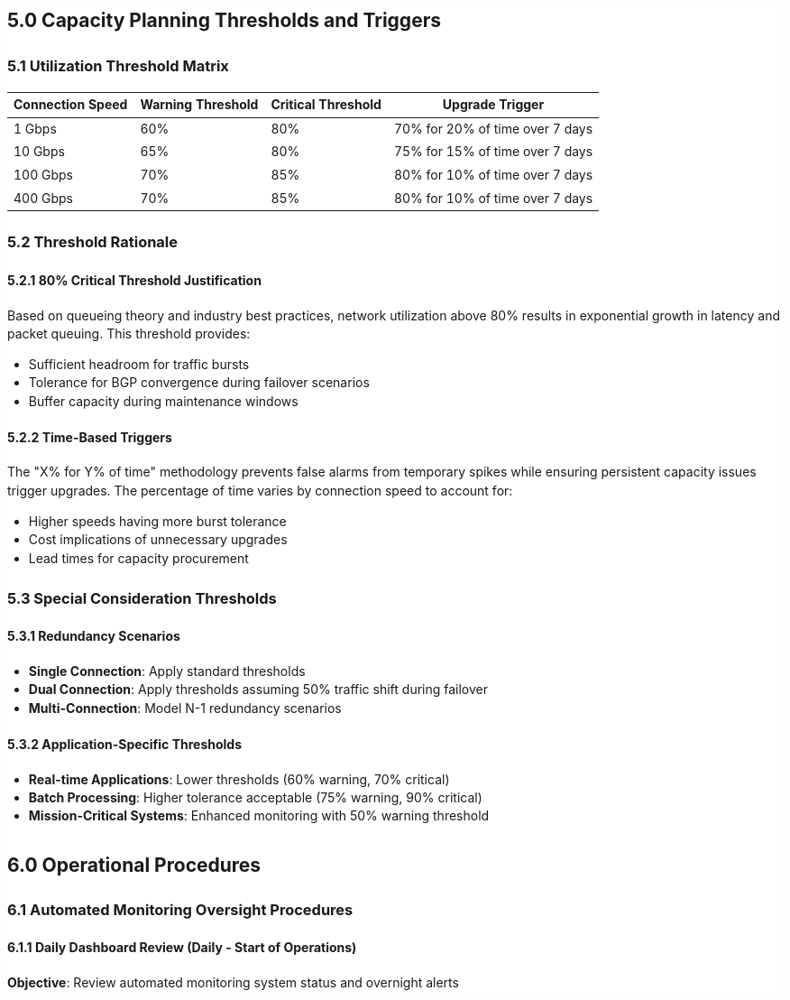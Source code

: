 ## 5.0 Capacity Planning Thresholds and Triggers

### 5.1 Utilization Threshold Matrix

| **Connection Speed** | **Warning Threshold** | **Critical Threshold** | **Upgrade Trigger** |
|---------------------|----------------------|----------------------|-------------------|
| 1 Gbps              | 60%                  | 80%                  | 70% for 20% of time over 7 days |
| 10 Gbps             | 65%                  | 80%                  | 75% for 15% of time over 7 days |
| 100 Gbps            | 70%                  | 85%                  | 80% for 10% of time over 7 days |
| 400 Gbps            | 70%                  | 85%                  | 80% for 10% of time over 7 days |

### 5.2 Threshold Rationale

#### 5.2.1 80% Critical Threshold Justification
Based on queueing theory and industry best practices, network utilization above 80% results in exponential growth in latency and packet queuing. This threshold provides:
- Sufficient headroom for traffic bursts
- Tolerance for BGP convergence during failover scenarios
- Buffer capacity during maintenance windows

#### 5.2.2 Time-Based Triggers
The "X% for Y% of time" methodology prevents false alarms from temporary spikes while ensuring persistent capacity issues trigger upgrades. The percentage of time varies by connection speed to account for:
- Higher speeds having more burst tolerance
- Cost implications of unnecessary upgrades
- Lead times for capacity procurement

### 5.3 Special Consideration Thresholds

#### 5.3.1 Redundancy Scenarios
- **Single Connection**: Apply standard thresholds
- **Dual Connection**: Apply thresholds assuming 50% traffic shift during failover
- **Multi-Connection**: Model N-1 redundancy scenarios

#### 5.3.2 Application-Specific Thresholds
- **Real-time Applications**: Lower thresholds (60% warning, 70% critical)
- **Batch Processing**: Higher tolerance acceptable (75% warning, 90% critical)
- **Mission-Critical Systems**: Enhanced monitoring with 50% warning threshold

## 6.0 Operational Procedures

### 6.1 Automated Monitoring Oversight Procedures

#### 6.1.1 Daily Dashboard Review (Daily - Start of Operations)
**Objective**: Review automated monitoring system status and overnight alerts
